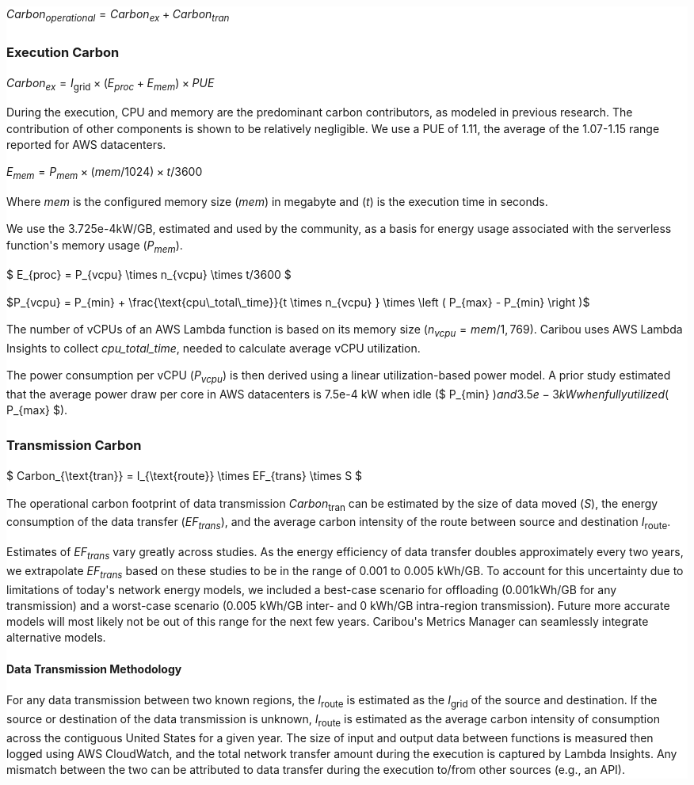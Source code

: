 $Carbon_{operational} = Carbon_{ex} + Carbon_{tran}$

### Execution Carbon
$Carbon_{ex} = I_{\text{grid}} \times \left( E_{proc} + E_{mem} \right) \times PUE$

During the execution, CPU and memory are the predominant carbon contributors, as modeled in previous research.
The contribution of other components is shown to be relatively negligible.
We use a PUE of 1.11, the average of the 1.07-1.15 range reported for AWS datacenters. 

$E_{mem} = P_{mem} \times \left( mem/1024 \right) \times t/3600$

Where $mem$ is the configured memory size ($mem$) in megabyte and ($t$) is the execution time in seconds. 

We use the 3.725e-4kW/GB, estimated and used by the community, as a basis for energy usage associated with the serverless function's memory usage ($P_{mem}$).

$ E_{proc} = P_{vcpu} \times n_{vcpu} \times t/3600 $


$P_{vcpu} = P_{min} + \frac{\text{cpu\_total\_time}}{t \times n_{vcpu} } \times \left ( P_{max} - P_{min} \right )$

The number of vCPUs of an AWS Lambda function is based on its memory size $(n_{vcpu} = mem/1,769)$.
Caribou uses AWS Lambda Insights to collect $\textit{cpu\_total\_time}$, needed to calculate average vCPU utilization.

The power consumption per vCPU ($P_{vcpu}$) is then derived using a linear utilization-based power model.
A prior study estimated that the average power draw per core in AWS datacenters is 7.5e-4 kW when idle ($ P_{min} $) and 3.5e-3kW when fully utilized ($ P_{max} $).

### Transmission Carbon
$ Carbon_{\text{tran}} =  I_{\text{route}} \times EF_{trans} \times S $


The operational carbon footprint of data transmission $Carbon_{\text{tran}}$ can be estimated by the size of data moved ($S$), the energy consumption of the data transfer ($EF_{trans}$), and the average carbon intensity of the route between source and destination $I_{\text{route}}$.

Estimates of $EF_{trans}$ vary greatly across studies.
As the energy efficiency of data transfer doubles approximately every two years, we extrapolate $EF_{trans}$ based on these studies to be in the range of 0.001 to 0.005 kWh/GB.
To account for this uncertainty due to limitations of today's network energy models, we included a best-case scenario for offloading (0.001kWh/GB for any transmission) and a worst-case scenario (0.005 kWh/GB inter- and 0 kWh/GB intra-region transmission).
Future more accurate models will most likely not be out of this range for the next few years. 
Caribou's Metrics Manager can seamlessly integrate alternative models.

#### Data Transmission Methodology
For any data transmission between two known regions, the $I_{\text{route}}$ is estimated as the $I_{\text{grid}}$ of the source and destination.
If the source or destination of the data transmission is unknown, $I_{\text{route}}$ is estimated as the average carbon intensity of consumption across the contiguous United States for a given year.
The size of input and output data between functions is measured then logged using AWS CloudWatch, and the total network transfer amount during the execution is captured by Lambda Insights. 
Any mismatch between the two can be attributed to data transfer during the execution to/from other sources (e.g., an API). 
